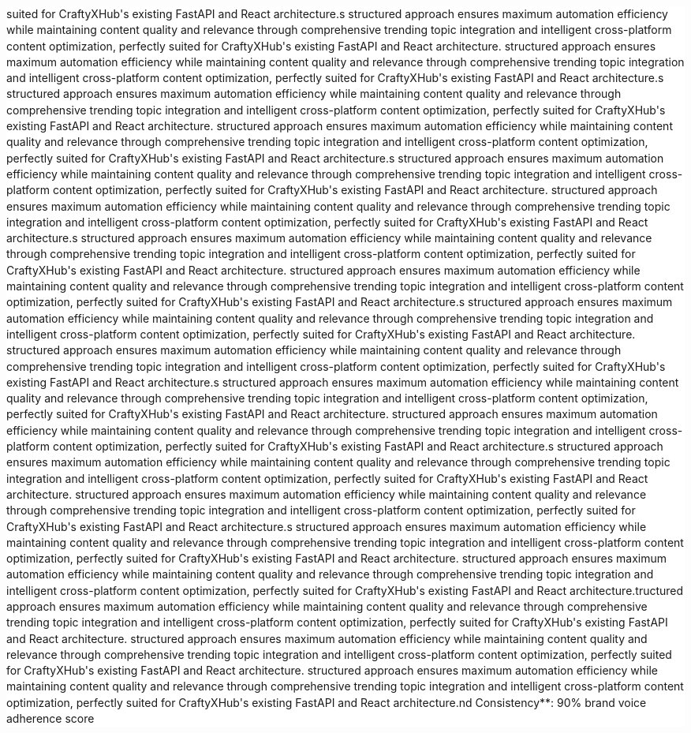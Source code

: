 suited for CraftyXHub's existing FastAPI and React architecture.s structured approach ensures maximum automation efficiency while maintaining content quality and relevance through comprehensive trending topic integration and intelligent cross-platform content optimization, perfectly suited for CraftyXHub's existing FastAPI and React architecture. structured approach ensures maximum automation efficiency while maintaining content quality and relevance through comprehensive trending topic integration and intelligent cross-platform content optimization, perfectly suited for CraftyXHub's existing FastAPI and React architecture.s structured approach ensures maximum automation efficiency while maintaining content quality and relevance through comprehensive trending topic integration and intelligent cross-platform content optimization, perfectly suited for CraftyXHub's existing FastAPI and React architecture. structured approach ensures maximum automation efficiency while maintaining content quality and relevance through comprehensive trending topic integration and intelligent cross-platform content optimization, perfectly suited for CraftyXHub's existing FastAPI and React architecture.s structured approach ensures maximum automation efficiency while maintaining content quality and relevance through comprehensive trending topic integration and intelligent cross-platform content optimization, perfectly suited for CraftyXHub's existing FastAPI and React architecture. structured approach ensures maximum automation efficiency while maintaining content quality and relevance through comprehensive trending topic integration and intelligent cross-platform content optimization, perfectly suited for CraftyXHub's existing FastAPI and React architecture.s structured approach ensures maximum automation efficiency while maintaining content quality and relevance through comprehensive trending topic integration and intelligent cross-platform content optimization, perfectly suited for CraftyXHub's existing FastAPI and React architecture. structured approach ensures maximum automation efficiency while maintaining content quality and relevance through comprehensive trending topic integration and intelligent cross-platform content optimization, perfectly suited for CraftyXHub's existing FastAPI and React architecture.s structured approach ensures maximum automation efficiency while maintaining content quality and relevance through comprehensive trending topic integration and intelligent cross-platform content optimization, perfectly suited for CraftyXHub's existing FastAPI and React architecture. structured approach ensures maximum automation efficiency while maintaining content quality and relevance through comprehensive trending topic integration and intelligent cross-platform content optimization, perfectly suited for CraftyXHub's existing FastAPI and React architecture.s structured approach ensures maximum automation efficiency while maintaining content quality and relevance through comprehensive trending topic integration and intelligent cross-platform content optimization, perfectly suited for CraftyXHub's existing FastAPI and React architecture. structured approach ensures maximum automation efficiency while maintaining content quality and relevance through comprehensive trending topic integration and intelligent cross-platform content optimization, perfectly suited for CraftyXHub's existing FastAPI and React architecture.s structured approach ensures maximum automation efficiency while maintaining content quality and relevance through comprehensive trending topic integration and intelligent cross-platform content optimization, perfectly suited for CraftyXHub's existing FastAPI and React architecture. structured approach ensures maximum automation efficiency while maintaining content quality and relevance through comprehensive trending topic integration and intelligent cross-platform content optimization, perfectly suited for CraftyXHub's existing FastAPI and React architecture.s structured approach ensures maximum automation efficiency while maintaining content quality and relevance through comprehensive trending topic integration and intelligent cross-platform content optimization, perfectly suited for CraftyXHub's existing FastAPI and React architecture. structured approach ensures maximum automation efficiency while maintaining content quality and relevance through comprehensive trending topic integration and intelligent cross-platform content optimization, perfectly suited for CraftyXHub's existing FastAPI and React architecture.tructured approach ensures maximum automation efficiency while maintaining content quality and relevance through comprehensive trending topic integration and intelligent cross-platform content optimization, perfectly suited for CraftyXHub's existing FastAPI and React architecture. structured approach ensures maximum automation efficiency while maintaining content quality and relevance through comprehensive trending topic integration and intelligent cross-platform content optimization, perfectly suited for CraftyXHub's existing FastAPI and React architecture. structured approach ensures maximum automation efficiency while maintaining content quality and relevance through comprehensive trending topic integration and intelligent cross-platform content optimization, perfectly suited for CraftyXHub's existing FastAPI and React architecture.nd Consistency**: 90% brand voice adherence score
